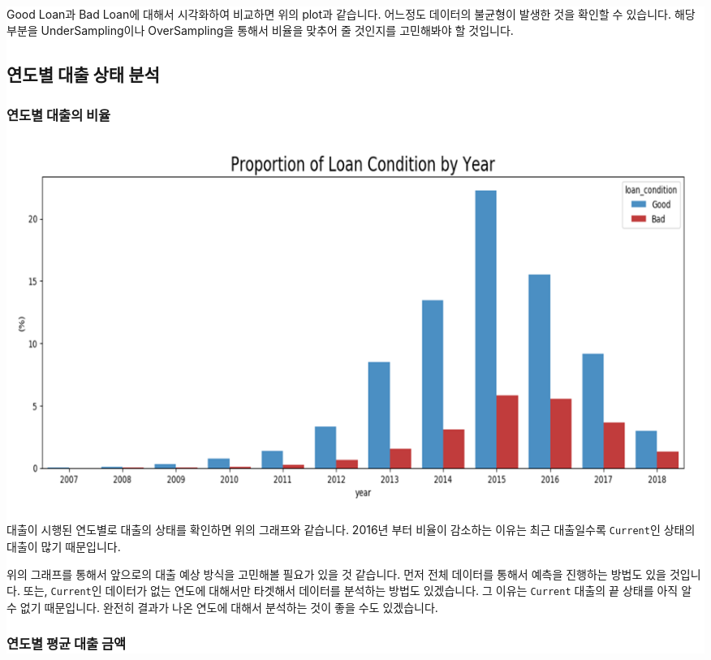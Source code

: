 Good Loan과 Bad Loan에 대해서 시각화하여 비교하면 위의 plot과 같습니다. 어느정도 데이터의 불균형이 발생한 것을 확인할 수 있습니다. 해당 부분을 UnderSampling이나 OverSampling을 통해서 비율을 맞추어 줄 것인지를 고민해봐야 할 것입니다.



## 연도별 대출 상태 분석

### 연도별 대출의 비율

![image-20200312124504326](image-20200312124504326.png)

대출이 시행된 연도별로 대출의 상태를 확인하면 위의 그래프와 같습니다. 2016년 부터 비율이 감소하는 이유는 최근 대출일수록 `Current`인 상태의 대출이 많기 때문입니다.

위의 그래프를 통해서 앞으로의 대출 예상 방식을 고민해볼 필요가 있을 것 같습니다. 먼저 전체 데이터를 통해서 예측을 진행하는 방법도 있을 것입니다. 또는, `Current`인 데이터가 없는 연도에 대해서만 타겟해서 데이터를 분석하는 방법도 있겠습니다. 그 이유는 `Current` 대출의 끝 상태를 아직 알 수 없기 때문입니다. 완전히 결과가 나온 연도에 대해서 분석하는 것이 좋을 수도 있겠습니다.



### 연도별 평균 대출 금액
